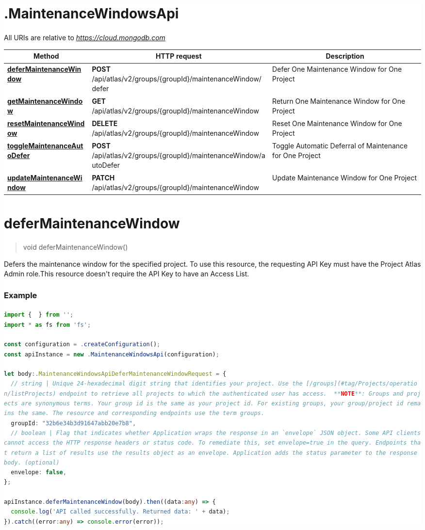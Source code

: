 # .MaintenanceWindowsApi

All URIs are relative to *https://cloud.mongodb.com*

Method | HTTP request | Description
------------- | ------------- | -------------
[**deferMaintenanceWindow**](MaintenanceWindowsApi.md#deferMaintenanceWindow) | **POST** /api/atlas/v2/groups/{groupId}/maintenanceWindow/defer | Defer One Maintenance Window for One Project
[**getMaintenanceWindow**](MaintenanceWindowsApi.md#getMaintenanceWindow) | **GET** /api/atlas/v2/groups/{groupId}/maintenanceWindow | Return One Maintenance Window for One Project
[**resetMaintenanceWindow**](MaintenanceWindowsApi.md#resetMaintenanceWindow) | **DELETE** /api/atlas/v2/groups/{groupId}/maintenanceWindow | Reset One Maintenance Window for One Project
[**toggleMaintenanceAutoDefer**](MaintenanceWindowsApi.md#toggleMaintenanceAutoDefer) | **POST** /api/atlas/v2/groups/{groupId}/maintenanceWindow/autoDefer | Toggle Automatic Deferral of Maintenance for One Project
[**updateMaintenanceWindow**](MaintenanceWindowsApi.md#updateMaintenanceWindow) | **PATCH** /api/atlas/v2/groups/{groupId}/maintenanceWindow | Update Maintenance Window for One Project


# **deferMaintenanceWindow**
> void deferMaintenanceWindow()

Defers the maintenance window for the specified project. To use this resource, the requesting API Key must have the Project Atlas Admin role.This resource doesn't require the API Key to have an Access List.

### Example


```typescript
import {  } from '';
import * as fs from 'fs';

const configuration = .createConfiguration();
const apiInstance = new .MaintenanceWindowsApi(configuration);

let body:.MaintenanceWindowsApiDeferMaintenanceWindowRequest = {
  // string | Unique 24-hexadecimal digit string that identifies your project. Use the [/groups](#tag/Projects/operation/listProjects) endpoint to retrieve all projects to which the authenticated user has access.  **NOTE**: Groups and projects are synonymous terms. Your group id is the same as your project id. For existing groups, your group/project id remains the same. The resource and corresponding endpoints use the term groups.
  groupId: "32b6e34b3d91647abb20e7b8",
  // boolean | Flag that indicates whether Application wraps the response in an `envelope` JSON object. Some API clients cannot access the HTTP response headers or status code. To remediate this, set envelope=true in the query. Endpoints that return a list of results use the results object as an envelope. Application adds the status parameter to the response body. (optional)
  envelope: false,
};

apiInstance.deferMaintenanceWindow(body).then((data:any) => {
  console.log('API called successfully. Returned data: ' + data);
}).catch((error:any) => console.error(error));
```
